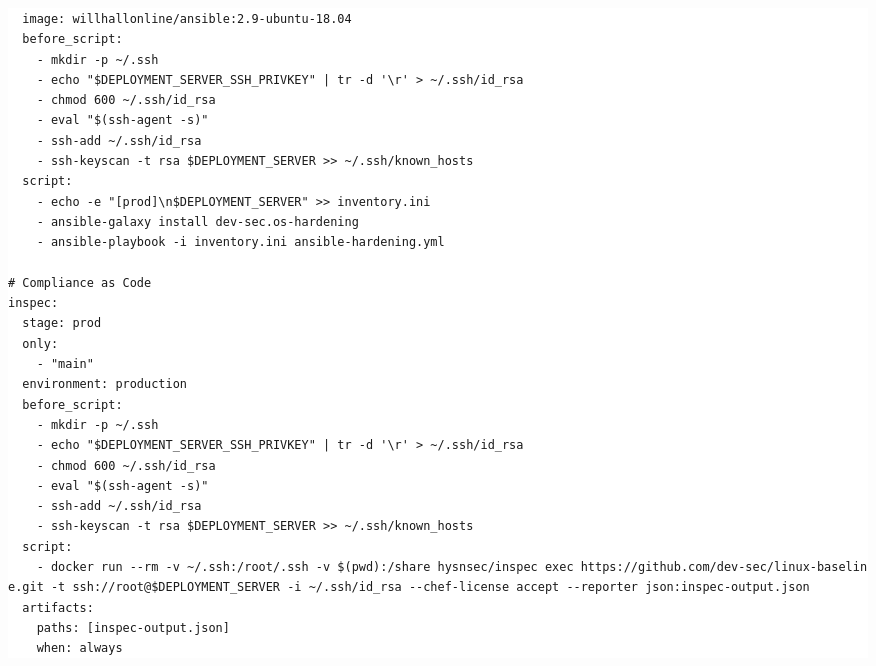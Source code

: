```
  image: willhallonline/ansible:2.9-ubuntu-18.04
  before_script:
    - mkdir -p ~/.ssh
    - echo "$DEPLOYMENT_SERVER_SSH_PRIVKEY" | tr -d '\r' > ~/.ssh/id_rsa
    - chmod 600 ~/.ssh/id_rsa
    - eval "$(ssh-agent -s)"
    - ssh-add ~/.ssh/id_rsa
    - ssh-keyscan -t rsa $DEPLOYMENT_SERVER >> ~/.ssh/known_hosts
  script:
    - echo -e "[prod]\n$DEPLOYMENT_SERVER" >> inventory.ini
    - ansible-galaxy install dev-sec.os-hardening
    - ansible-playbook -i inventory.ini ansible-hardening.yml

# Compliance as Code
inspec:
  stage: prod
  only:
    - "main"
  environment: production
  before_script:
    - mkdir -p ~/.ssh
    - echo "$DEPLOYMENT_SERVER_SSH_PRIVKEY" | tr -d '\r' > ~/.ssh/id_rsa
    - chmod 600 ~/.ssh/id_rsa
    - eval "$(ssh-agent -s)"
    - ssh-add ~/.ssh/id_rsa
    - ssh-keyscan -t rsa $DEPLOYMENT_SERVER >> ~/.ssh/known_hosts
  script:
    - docker run --rm -v ~/.ssh:/root/.ssh -v $(pwd):/share hysnsec/inspec exec https://github.com/dev-sec/linux-baseline.git -t ssh://root@$DEPLOYMENT_SERVER -i ~/.ssh/id_rsa --chef-license accept --reporter json:inspec-output.json
  artifacts:
    paths: [inspec-output.json]
    when: always
```
